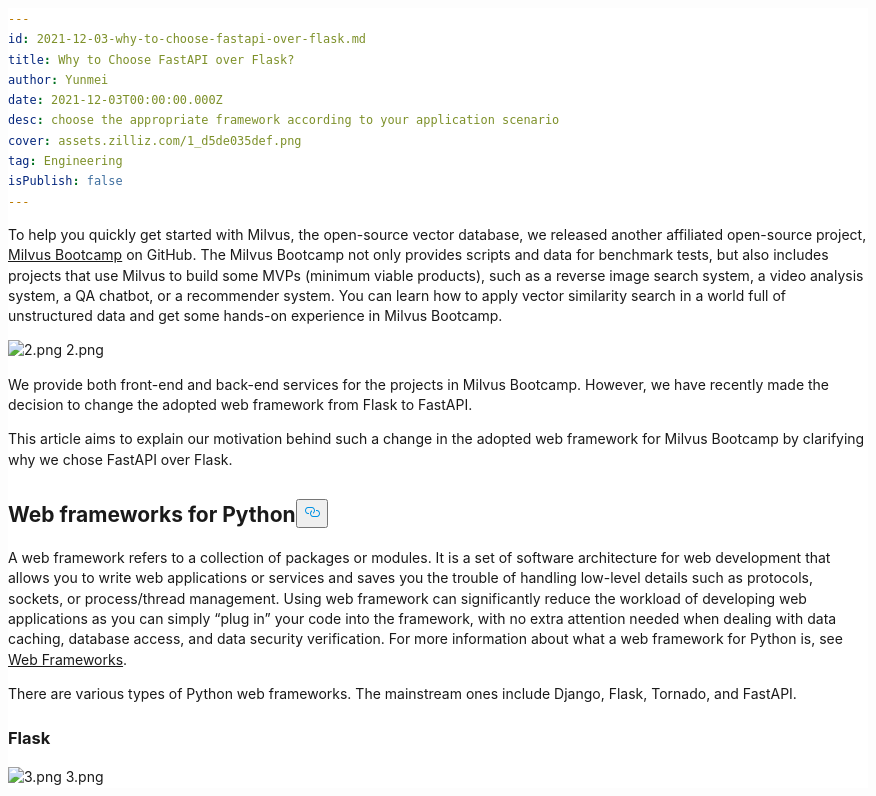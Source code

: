 ```yaml
---
id: 2021-12-03-why-to-choose-fastapi-over-flask.md
title: Why to Choose FastAPI over Flask?
author: Yunmei
date: 2021-12-03T00:00:00.000Z
desc: choose the appropriate framework according to your application scenario
cover: assets.zilliz.com/1_d5de035def.png
tag: Engineering
isPublish: false
---
```

<p>To help you quickly get started with Milvus, the open-source vector database, we released another affiliated open-source project, <a href="https://github.com/milvus-io/bootcamp">Milvus Bootcamp</a> on GitHub. The Milvus Bootcamp not only provides scripts and data for benchmark tests, but also includes projects that use Milvus to build some MVPs (minimum viable products), such as a reverse image search system, a video analysis system, a QA chatbot, or a recommender system. You can learn how to apply vector similarity search in a world full of unstructured data and get some hands-on experience in Milvus Bootcamp.</p>
<p>
  <span class="img-wrapper">
    <img translate="no" src="https://assets.zilliz.com/2_5b60157b4d.png" alt="2.png" class="doc-image" id="2.png" />
    <span>2.png</span>
  </span>
</p>
<p>We provide both front-end and back-end services for the projects in Milvus Bootcamp. However, we have recently made the decision to change the adopted web framework from Flask to FastAPI.</p>
<p>This article aims to explain our motivation behind such a change in the adopted web framework for Milvus Bootcamp by clarifying why we chose FastAPI over Flask.</p>
<h2 id="Web-frameworks-for-Python" class="common-anchor-header">Web frameworks for Python<button data-href="#Web-frameworks-for-Python" class="anchor-icon" translate="no">
      <svg translate="no"
        aria-hidden="true"
        focusable="false"
        height="20"
        version="1.1"
        viewBox="0 0 16 16"
        width="16"
      >
        <path
          fill="#0092E4"
          fill-rule="evenodd"
          d="M4 9h1v1H4c-1.5 0-3-1.69-3-3.5S2.55 3 4 3h4c1.45 0 3 1.69 3 3.5 0 1.41-.91 2.72-2 3.25V8.59c.58-.45 1-1.27 1-2.09C10 5.22 8.98 4 8 4H4c-.98 0-2 1.22-2 2.5S3 9 4 9zm9-3h-1v1h1c1 0 2 1.22 2 2.5S13.98 12 13 12H9c-.98 0-2-1.22-2-2.5 0-.83.42-1.64 1-2.09V6.25c-1.09.53-2 1.84-2 3.25C6 11.31 7.55 13 9 13h4c1.45 0 3-1.69 3-3.5S14.5 6 13 6z"
        ></path>
      </svg>
    </button></h2><p>A web framework refers to a collection of packages or modules. It is a set of software architecture for web development that allows you to write web applications or services and saves you the trouble of handling low-level details such as protocols, sockets, or process/thread management. Using web framework can significantly reduce the workload of developing web applications as you can simply “plug in” your code into the framework, with no extra attention needed when dealing with data caching, database access, and data security verification. For more information about what a web framework for Python is, see <a href="https://wiki.python.org/moin/WebFrameworks">Web Frameworks</a>.</p>
<p>There are various types of Python web frameworks. The mainstream ones include Django, Flask, Tornado, and FastAPI.</p>
<h3 id="Flask" class="common-anchor-header">Flask</h3><p>
  <span class="img-wrapper">
    <img translate="no" src="https://assets.zilliz.com/3_1abd170939.png" alt="3.png" class="doc-image" id="3.png" />
    <span>3.png</span>